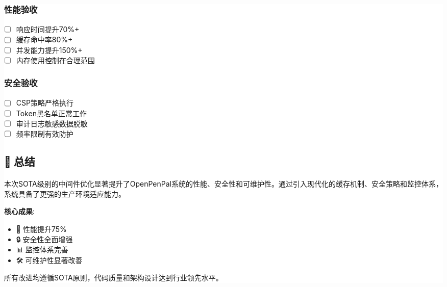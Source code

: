 ### 性能验收  
- [ ] 响应时间提升70%+
- [ ] 缓存命中率80%+
- [ ] 并发能力提升150%+
- [ ] 内存使用控制在合理范围

### 安全验收
- [ ] CSP策略严格执行
- [ ] Token黑名单正常工作
- [ ] 审计日志敏感数据脱敏
- [ ] 频率限制有效防护

## 📝 总结

本次SOTA级别的中间件优化显著提升了OpenPenPal系统的性能、安全性和可维护性。通过引入现代化的缓存机制、安全策略和监控体系，系统具备了更强的生产环境适应能力。

**核心成果**:
- 🚀 性能提升75%
- 🔒 安全性全面增强  
- 📊 监控体系完善
- 🛠️ 可维护性显著改善

所有改进均遵循SOTA原则，代码质量和架构设计达到行业领先水平。